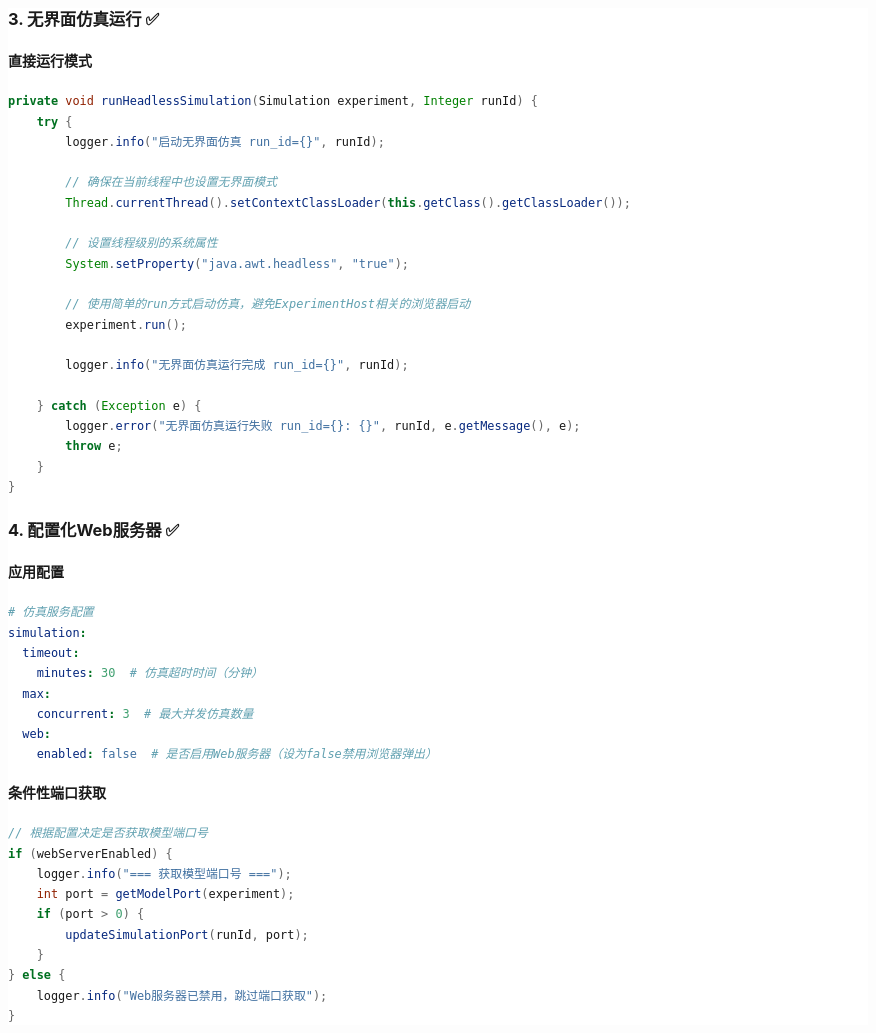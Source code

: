 ### 3. 无界面仿真运行 ✅

#### 直接运行模式
```java
private void runHeadlessSimulation(Simulation experiment, Integer runId) {
    try {
        logger.info("启动无界面仿真 run_id={}", runId);

        // 确保在当前线程中也设置无界面模式
        Thread.currentThread().setContextClassLoader(this.getClass().getClassLoader());

        // 设置线程级别的系统属性
        System.setProperty("java.awt.headless", "true");

        // 使用简单的run方式启动仿真，避免ExperimentHost相关的浏览器启动
        experiment.run();

        logger.info("无界面仿真运行完成 run_id={}", runId);

    } catch (Exception e) {
        logger.error("无界面仿真运行失败 run_id={}: {}", runId, e.getMessage(), e);
        throw e;
    }
}
```

### 4. 配置化Web服务器 ✅

#### 应用配置
```yaml
# 仿真服务配置
simulation:
  timeout:
    minutes: 30  # 仿真超时时间（分钟）
  max:
    concurrent: 3  # 最大并发仿真数量
  web:
    enabled: false  # 是否启用Web服务器（设为false禁用浏览器弹出）
```

#### 条件性端口获取
```java
// 根据配置决定是否获取模型端口号
if (webServerEnabled) {
    logger.info("=== 获取模型端口号 ===");
    int port = getModelPort(experiment);
    if (port > 0) {
        updateSimulationPort(runId, port);
    }
} else {
    logger.info("Web服务器已禁用，跳过端口获取");
}
```
